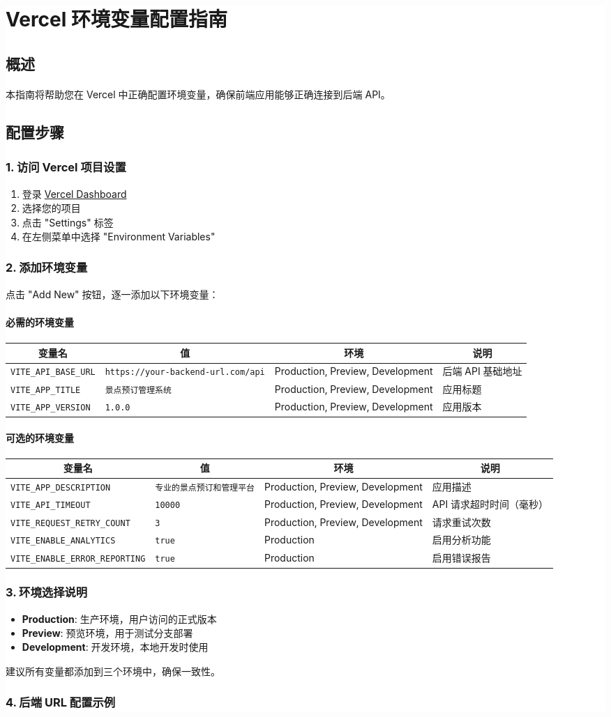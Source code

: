 # Vercel 环境变量配置指南

## 概述

本指南将帮助您在 Vercel 中正确配置环境变量，确保前端应用能够正确连接到后端 API。

## 配置步骤

### 1. 访问 Vercel 项目设置

1. 登录 [Vercel Dashboard](https://vercel.com/dashboard)
2. 选择您的项目
3. 点击 "Settings" 标签
4. 在左侧菜单中选择 "Environment Variables"

### 2. 添加环境变量

点击 "Add New" 按钮，逐一添加以下环境变量：

#### 必需的环境变量

| 变量名 | 值 | 环境 | 说明 |
|--------|----|----- |------|
| `VITE_API_BASE_URL` | `https://your-backend-url.com/api` | Production, Preview, Development | 后端 API 基础地址 |
| `VITE_APP_TITLE` | `景点预订管理系统` | Production, Preview, Development | 应用标题 |
| `VITE_APP_VERSION` | `1.0.0` | Production, Preview, Development | 应用版本 |

#### 可选的环境变量

| 变量名 | 值 | 环境 | 说明 |
|--------|----|----- |------|
| `VITE_APP_DESCRIPTION` | `专业的景点预订和管理平台` | Production, Preview, Development | 应用描述 |
| `VITE_API_TIMEOUT` | `10000` | Production, Preview, Development | API 请求超时时间（毫秒） |
| `VITE_REQUEST_RETRY_COUNT` | `3` | Production, Preview, Development | 请求重试次数 |
| `VITE_ENABLE_ANALYTICS` | `true` | Production | 启用分析功能 |
| `VITE_ENABLE_ERROR_REPORTING` | `true` | Production | 启用错误报告 |

### 3. 环境选择说明

- **Production**: 生产环境，用户访问的正式版本
- **Preview**: 预览环境，用于测试分支部署
- **Development**: 开发环境，本地开发时使用

建议所有变量都添加到三个环境中，确保一致性。

### 4. 后端 URL 配置示例
